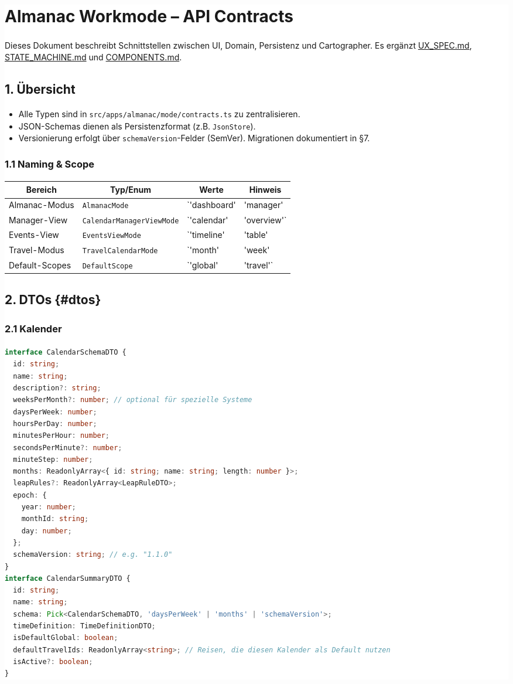 # Almanac Workmode – API Contracts
Dieses Dokument beschreibt Schnittstellen zwischen UI, Domain, Persistenz und Cartographer. Es ergänzt [UX_SPEC.md](./UX_SPEC.md), [STATE_MACHINE.md](./STATE_MACHINE.md) und [COMPONENTS.md](./COMPONENTS.md).

## 1. Übersicht
- Alle Typen sind in `src/apps/almanac/mode/contracts.ts` zu zentralisieren.
- JSON-Schemas dienen als Persistenzformat (z.B. `JsonStore`).
- Versionierung erfolgt über `schemaVersion`-Felder (SemVer). Migrationen dokumentiert in §7.

### 1.1 Naming & Scope
| Bereich | Typ/Enum | Werte | Hinweis |
| --- | --- | --- | --- |
| Almanac-Modus | `AlmanacMode` | `'dashboard' | 'manager' | 'events'` | Travel wird über `TravelLeafPrefsDTO` gesteuert. |
| Manager-View | `CalendarManagerViewMode` | `'calendar' | 'overview'` | Persistiert in `managerUiState`. |
| Events-View | `EventsViewMode` | `'timeline' | 'table' | 'map'` | Telemetrie-Labels folgen den Enum-Werten. |
| Travel-Modus | `TravelCalendarMode` | `'month' | 'week' | 'day' | 'upcoming'` | Wird im Cartographer gespeichert. |
| Default-Scopes | `DefaultScope` | `'global' | 'travel'` | `travelId` optional für reisenspezifische Defaults. |

## 2. DTOs {#dtos}
### 2.1 Kalender
```ts
interface CalendarSchemaDTO {
  id: string;
  name: string;
  description?: string;
  weeksPerMonth?: number; // optional für spezielle Systeme
  daysPerWeek: number;
  hoursPerDay: number;
  minutesPerHour: number;
  secondsPerMinute?: number;
  minuteStep: number;
  months: ReadonlyArray<{ id: string; name: string; length: number }>;
  leapRules?: ReadonlyArray<LeapRuleDTO>;
  epoch: {
    year: number;
    monthId: string;
    day: number;
  };
  schemaVersion: string; // e.g. "1.1.0"
}
interface CalendarSummaryDTO {
  id: string;
  name: string;
  schema: Pick<CalendarSchemaDTO, 'daysPerWeek' | 'months' | 'schemaVersion'>;
  timeDefinition: TimeDefinitionDTO;
  isDefaultGlobal: boolean;
  defaultTravelIds: ReadonlyArray<string>; // Reisen, die diesen Kalender als Default nutzen
  isActive?: boolean;
}
```
